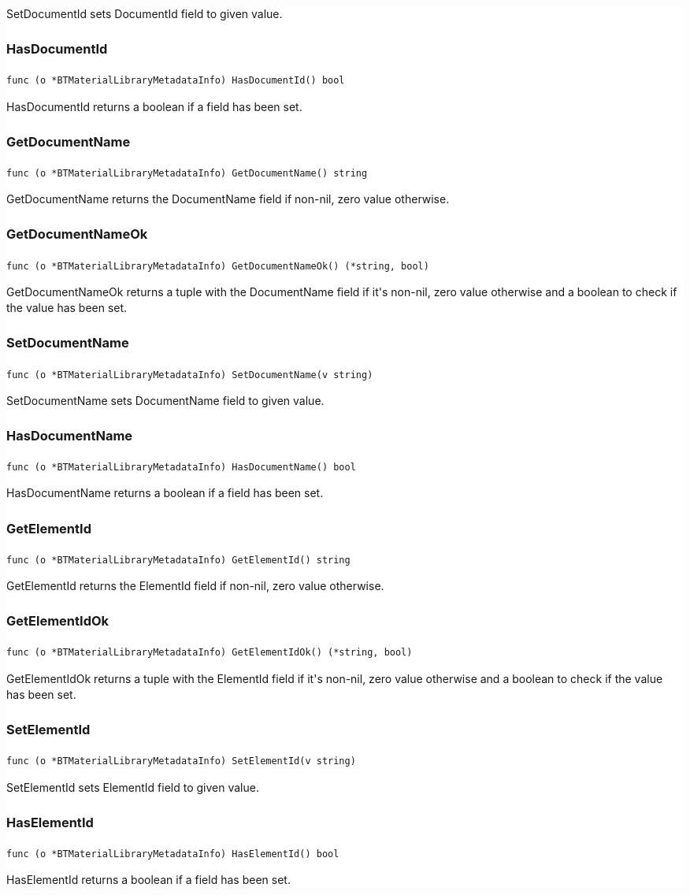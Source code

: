 SetDocumentId sets DocumentId field to given value.

### HasDocumentId

`func (o *BTMaterialLibraryMetadataInfo) HasDocumentId() bool`

HasDocumentId returns a boolean if a field has been set.

### GetDocumentName

`func (o *BTMaterialLibraryMetadataInfo) GetDocumentName() string`

GetDocumentName returns the DocumentName field if non-nil, zero value otherwise.

### GetDocumentNameOk

`func (o *BTMaterialLibraryMetadataInfo) GetDocumentNameOk() (*string, bool)`

GetDocumentNameOk returns a tuple with the DocumentName field if it's non-nil, zero value otherwise
and a boolean to check if the value has been set.

### SetDocumentName

`func (o *BTMaterialLibraryMetadataInfo) SetDocumentName(v string)`

SetDocumentName sets DocumentName field to given value.

### HasDocumentName

`func (o *BTMaterialLibraryMetadataInfo) HasDocumentName() bool`

HasDocumentName returns a boolean if a field has been set.

### GetElementId

`func (o *BTMaterialLibraryMetadataInfo) GetElementId() string`

GetElementId returns the ElementId field if non-nil, zero value otherwise.

### GetElementIdOk

`func (o *BTMaterialLibraryMetadataInfo) GetElementIdOk() (*string, bool)`

GetElementIdOk returns a tuple with the ElementId field if it's non-nil, zero value otherwise
and a boolean to check if the value has been set.

### SetElementId

`func (o *BTMaterialLibraryMetadataInfo) SetElementId(v string)`

SetElementId sets ElementId field to given value.

### HasElementId

`func (o *BTMaterialLibraryMetadataInfo) HasElementId() bool`

HasElementId returns a boolean if a field has been set.
